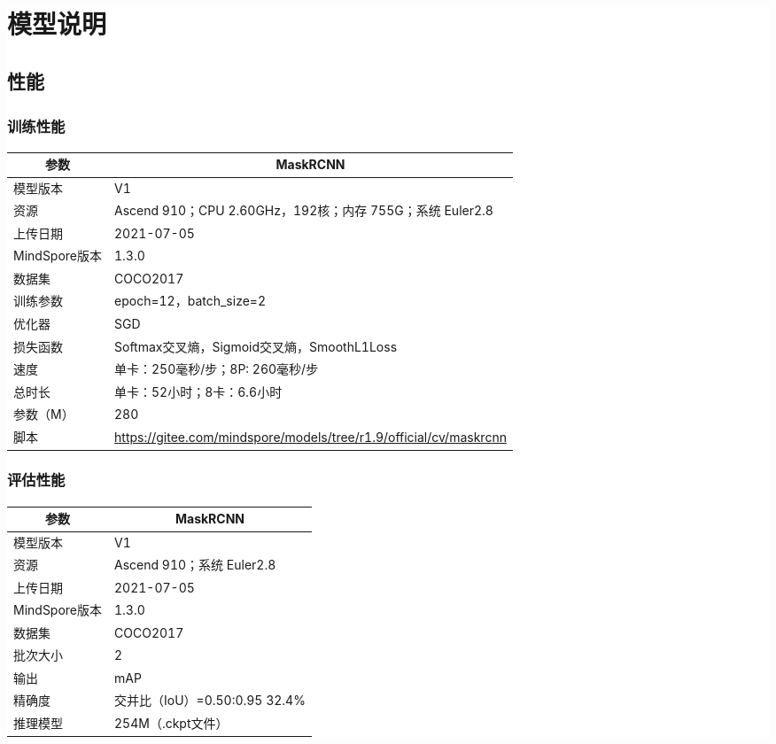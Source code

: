 # 模型说明

## 性能

### 训练性能

| 参数                  | MaskRCNN                                                  |
| -------------------   | --------------------------------------------------------- |
| 模型版本              | V1                                                        |
| 资源                  | Ascend 910；CPU 2.60GHz，192核；内存 755G；系统 Euler2.8              |
| 上传日期              | 2021-07-05                                                |
| MindSpore版本         | 1.3.0                                                     |
| 数据集                | COCO2017                                                  |
| 训练参数              | epoch=12，batch_size=2                                    |
| 优化器                | SGD                                                       |
| 损失函数              | Softmax交叉熵，Sigmoid交叉熵，SmoothL1Loss                |
| 速度                  | 单卡：250毫秒/步；8P: 260毫秒/步                          |
| 总时长                | 单卡：52小时；8卡：6.6小时                                |
| 参数（M）             | 280                                                       |
| 脚本                  | <https://gitee.com/mindspore/models/tree/r1.9/official/cv/maskrcnn> |

### 评估性能

| 参数                  | MaskRCNN                      |
| --------------------- | ----------------------------- |
| 模型版本              | V1                            |
| 资源                  | Ascend 910；系统 Euler2.8                    |
| 上传日期              | 2021-07-05                    |
| MindSpore版本         | 1.3.0                         |
| 数据集                | COCO2017                      |
| 批次大小              | 2                             |
| 输出                  | mAP                           |
| 精确度                | 交并比（IoU）=0.50:0.95 32.4% |
| 推理模型              | 254M（.ckpt文件）             |

